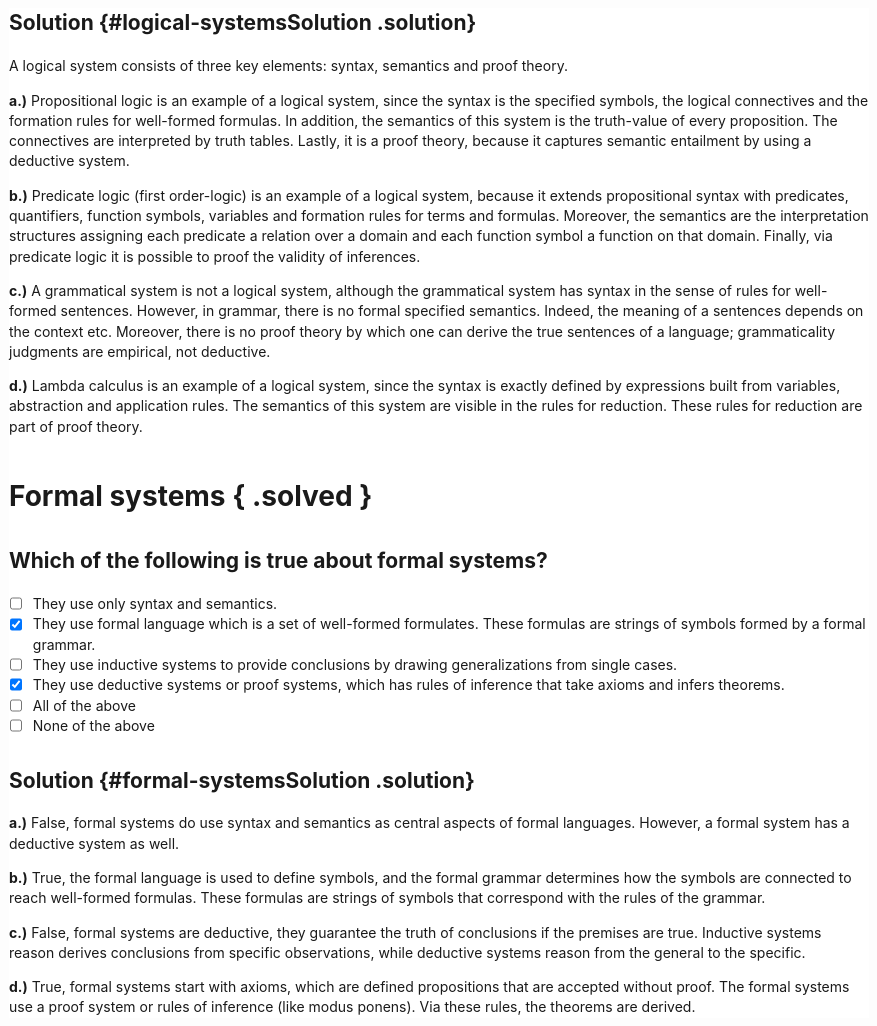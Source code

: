 ## Solution {#logical-systemsSolution .solution}
A logical system consists of three key elements: syntax, semantics and proof theory.

**a.)** Propositional logic is an example of a logical system, since the syntax is the specified symbols, the logical connectives and the formation rules for well-formed formulas. In addition, the semantics of this system is the truth-value of every proposition. The connectives are interpreted by truth tables. Lastly, it is a proof theory, because it captures semantic entailment by using a deductive system.

**b.)** Predicate logic (first order-logic) is an example of a logical system, because it extends propositional syntax with predicates, quantifiers, function symbols, variables and formation rules for terms and formulas. Moreover, the semantics are the interpretation structures assigning each predicate a relation over a domain and each function symbol a function on that domain. Finally, via predicate logic it is possible to proof the validity of inferences.

**c.)** A grammatical system is not a logical system, although the grammatical system has syntax in the sense of rules for well-formed sentences. However, in grammar, there is no formal specified semantics. Indeed, the meaning of a sentences depends on the context etc. Moreover, there is no proof theory by which one can derive the true sentences of a language; grammaticality judgments are empirical, not deductive.

**d.)** Lambda calculus is an example of a logical system, since the syntax is exactly defined by expressions built from variables, abstraction and application rules. The semantics of this system are visible in the rules for reduction. These rules for reduction are part of proof theory.

# Formal systems { .solved }
## Which of the following is true about formal systems?
- [ ] They use only syntax and semantics.
- [X] They use formal language which is a set of well-formed formulates. These formulas are strings of symbols formed by a formal grammar.
- [ ] They use inductive systems to provide conclusions by drawing generalizations from single cases.
- [X] They use deductive systems or proof systems, which has rules of inference that take axioms and infers theorems. 
- [ ] All of the above
- [ ] None of the above

## Solution {#formal-systemsSolution .solution}
**a.)** False, formal systems do use syntax and semantics as central aspects of formal languages. However, a formal system has a deductive system as well. 

**b.)** True, the formal language is used to define symbols, and the formal grammar determines how the symbols are connected to reach well-formed formulas. These formulas are strings of symbols that correspond with the rules of the grammar.

**c.)** False, formal systems are deductive, they guarantee the truth of conclusions if the premises are true. Inductive systems reason derives conclusions from specific observations, while deductive systems reason from the general to the specific. 

**d.)** True, formal systems start with axioms, which are defined propositions that are accepted without proof. The formal systems use a proof system or rules of inference (like modus ponens). Via these rules, the theorems are derived.
